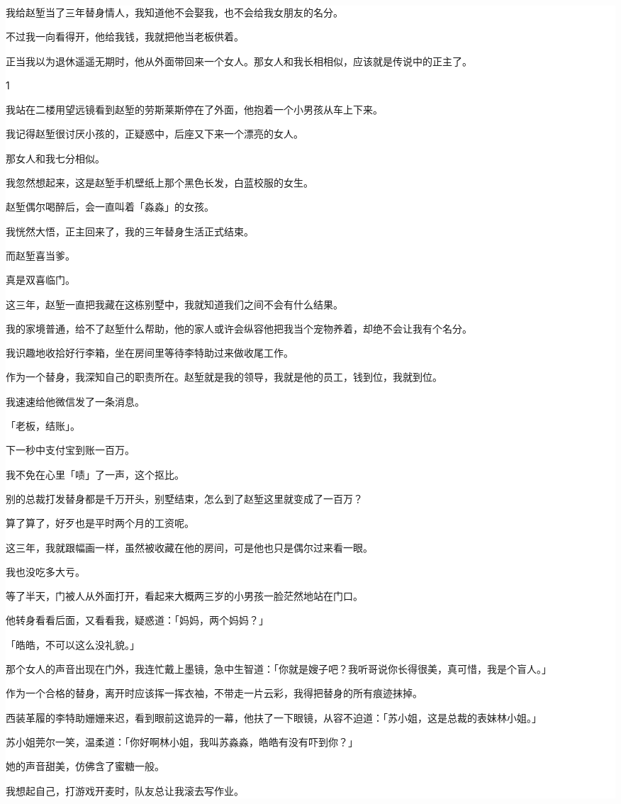 我给赵堑当了三年替身情人，我知道他不会娶我，也不会给我女朋友的名分。

不过我一向看得开，他给我钱，我就把他当老板供着。

正当我以为退休遥遥无期时，他从外面带回来一个女人。那女人和我长相相似，应该就是传说中的正主了。

1

我站在二楼用望远镜看到赵堑的劳斯莱斯停在了外面，他抱着一个小男孩从车上下来。

我记得赵堑很讨厌小孩的，正疑惑中，后座又下来一个漂亮的女人。

那女人和我七分相似。

我忽然想起来，这是赵堑手机壁纸上那个黑色长发，白蓝校服的女生。

赵堑偶尔喝醉后，会一直叫着「淼淼」的女孩。

我恍然大悟，正主回来了，我的三年替身生活正式结束。

而赵堑喜当爹。

真是双喜临门。

这三年，赵堑一直把我藏在这栋别墅中，我就知道我们之间不会有什么结果。

我的家境普通，给不了赵堑什么帮助，他的家人或许会纵容他把我当个宠物养着，却绝不会让我有个名分。

我识趣地收拾好行李箱，坐在房间里等待李特助过来做收尾工作。

作为一个替身，我深知自己的职责所在。赵堑就是我的领导，我就是他的员工，钱到位，我就到位。

我速速给他微信发了一条消息。

「老板，结账」。

下一秒中支付宝到账一百万。

我不免在心里「啧」了一声，这个抠比。

别的总裁打发替身都是千万开头，别墅结束，怎么到了赵堑这里就变成了一百万？

算了算了，好歹也是平时两个月的工资呢。

这三年，我就跟幅画一样，虽然被收藏在他的房间，可是他也只是偶尔过来看一眼。

我也没吃多大亏。

等了半天，门被人从外面打开，看起来大概两三岁的小男孩一脸茫然地站在门口。

他转身看看后面，又看看我，疑惑道：「妈妈，两个妈妈？」

「皓皓，不可以这么没礼貌。」

那个女人的声音出现在门外，我连忙戴上墨镜，急中生智道：「你就是嫂子吧？我听哥说你长得很美，真可惜，我是个盲人。」

作为一个合格的替身，离开时应该挥一挥衣袖，不带走一片云彩，我得把替身的所有痕迹抹掉。

西装革履的李特助姗姗来迟，看到眼前这诡异的一幕，他扶了一下眼镜，从容不迫道：「苏小姐，这是总裁的表妹林小姐。」

苏小姐莞尔一笑，温柔道：「你好啊林小姐，我叫苏淼淼，皓皓有没有吓到你？」

她的声音甜美，仿佛含了蜜糖一般。

我想起自己，打游戏开麦时，队友总让我滚去写作业。
